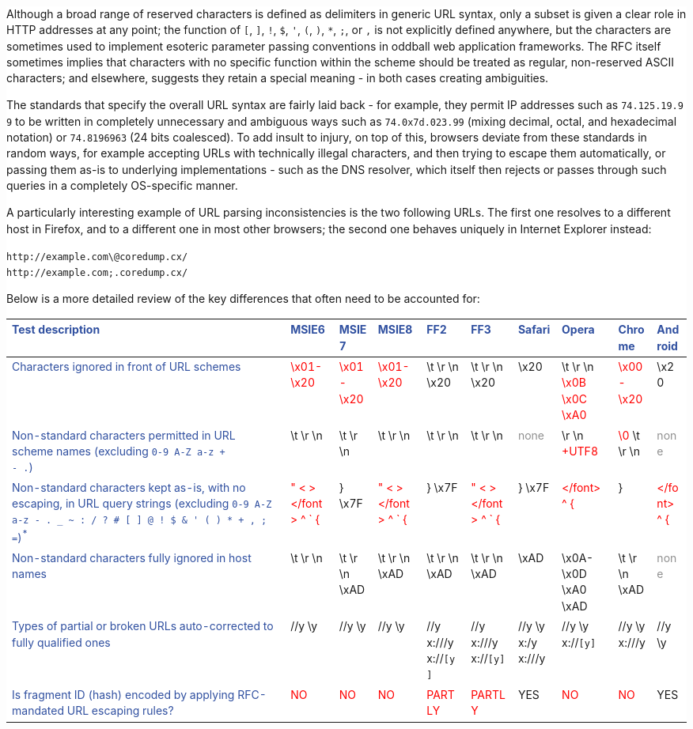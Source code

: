 Although a broad range of reserved characters is defined as delimiters in generic URL syntax, only a subset is given a clear role in HTTP addresses at any point; the function of `[`, `]`, `!`, `$`, `'`, `(`, `)`, `*`, `;`, or `,` is not explicitly defined anywhere, but the characters are sometimes used to implement esoteric parameter passing conventions in oddball web application frameworks. The RFC itself sometimes implies that characters with no specific function within the scheme should be treated as regular, non-reserved ASCII characters; and elsewhere, suggests they retain a special meaning - in both cases creating ambiguities.

The standards that specify the overall URL syntax are fairly laid back - for example, they permit IP addresses such as `74.125.19.99` to be written in completely unnecessary and ambiguous ways such as `74.0x7d.023.99` (mixing decimal, octal, and hexadecimal notation) or `74.8196963` (24 bits coalesced). To add insult to injury, on top of this, browsers deviate from these standards in random ways, for example accepting URLs with technically illegal characters, and then trying to escape them automatically, or passing them as-is to underlying implementations - such as the DNS resolver, which itself then rejects or passes through such queries in a completely OS-specific manner.

A particularly interesting example of URL parsing inconsistencies is the two following URLs. The first one resolves to a different host in Firefox, and to a different one in most other browsers; the second one behaves uniquely in Internet Explorer instead:

```
http://example.com\@coredump.cx/
http://example.com;.coredump.cx/
```

Below is a more detailed review of the key differences that often need to be accounted for:

| <font color='#3050a0'><b>Test description</b></font> | <font color='#3050a0'><b>MSIE6</b></font> | <font color='#3050a0'><b>MSIE7</b></font> | <font color='#3050a0'><b>MSIE8</b></font> | <font color='#3050a0'><b>FF2</b></font> | <font color='#3050a0'><b>FF3</b></font> | <font color='#3050a0'><b>Safari</b></font> | <font color='#3050a0'><b>Opera</b></font> | <font color='#3050a0'><b>Chrome</b></font> | <font color='#3050a0'><b>Android</b></font> |
|:-----------------------------------------------------|:------------------------------------------|:------------------------------------------|:------------------------------------------|:----------------------------------------|:----------------------------------------|:-------------------------------------------|:------------------------------------------|:-------------------------------------------|:--------------------------------------------|
| <font color='#3050a0'>Characters ignored in front of URL schemes</font> | <font color='#ff0000'>\x01-\x20</font>    | <font color='#ff0000'>\x01-\x20</font>    | <font color='#ff0000'>\x01-\x20</font>    | \t \r \n \x20                           | \t \r \n \x20                           | \x20                                       | \t \r \n <font color='#ff0000'>\x0B \x0C \xA0</font> | <font color='#ff0000'>\x00-\x20</font>     | \x20                                        |
| <font color='#3050a0'>Non-standard characters permitted in URL scheme names (excluding <code>0-9 A-Z a-z + - .</code>)</font> | \t \r \n                                  | \t \r \n                                  | \t \r \n                                  | \t \r \n                                | \t \r \n                                | <font color='#909090'>none</font>          | \r \n <font color='#ff0000'>+UTF8</font>  | <font color='#ff0000'>\0</font> \t \r \n   | <font color='#909090'>none</font>           |
| <font color='#3050a0'>Non-standard characters kept as-is, with no escaping, in URL query strings (excluding <code>0-9 A-Z a-z - . _ ~ : / ? # [ ] @ ! $ &amp; ' ( ) * + , ; =</code>)<sup>*</sup></font> | <font color='#ff0000'>" < > \</font> ^ ` { | } \x7F | <font color='#ff0000'>" < > \</font> ^ ` { | } \x7F | <font color='#ff0000'>" < > \</font> ^ ` { | } \x7F | <font color='#ff0000'>\</font> ^ { | }  | <font color='#ff0000'>\</font> ^ { | }  | ^ { | }                                    | ^ { | } \x7F                              | <font color='#ff0000'>" \</font> ^ ` { | } | <font color='#909090'>n/a</font>            |
| <font color='#3050a0'>Non-standard characters fully ignored in host names</font> | \t \r \n                                  | \t \r \n \xAD                             | \t \r \n \xAD                             | \t \r \n \xAD                           | \t \r \n \xAD                           | \xAD                                       | \x0A-\x0D \xA0 \xAD                       | \t \r \n \xAD                              | <font color='#909090'>none</font>           |
| <font color='#3050a0'>Types of partial or broken URLs auto-corrected to fully qualified ones</font> | //y \\y                                   | //y \\y                                   | //y \\y                                   | //y x:///y x://`[y]`                    | //y x:///y x://`[y]`                    | //y \\y x:/y x:///y                        | //y \\y x://`[y]`                         | //y \\y x:///y                             | //y \\y                                     |
| <font color='#3050a0'>Is fragment ID (hash) encoded by applying RFC-mandated URL escaping rules?</font> | <font color='#ff0000'>NO</font>           | <font color='#ff0000'>NO</font>           | <font color='#ff0000'>NO</font>           | <font color='#ff0000'>PARTLY</font>     | <font color='#ff0000'>PARTLY</font>     | YES                                        | <font color='#ff0000'>NO</font>           | <font color='#ff0000'>NO</font>            | YES                                         |